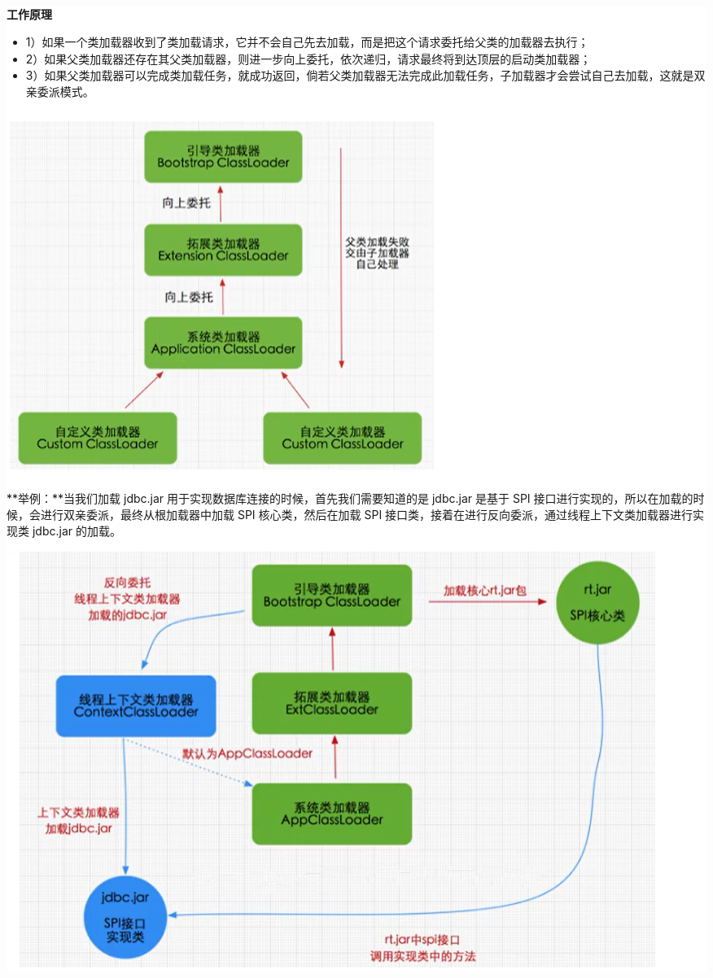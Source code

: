 **工作原理**

+ 1）如果一个类加载器收到了类加载请求，它并不会自己先去加载，而是把这个请求委托给父类的加载器去执行；
+ 2）如果父类加载器还存在其父类加载器，则进一步向上委托，依次递归，请求最终将到达顶层的启动类加载器；
+ 3）如果父类加载器可以完成类加载任务，就成功返回，倘若父类加载器无法完成此加载任务，子加载器才会尝试自己去加载，这就是双亲委派模式。

![](images/27.png)

**举例：**当我们加载 jdbc.jar 用于实现数据库连接的时候，首先我们需要知道的是 jdbc.jar 是基于 SPI 接口进行实现的，所以在加载的时候，会进行双亲委派，最终从根加载器中加载 SPI 核心类，然后在加载 SPI 接口类，接着在进行反向委派，通过线程上下文类加载器进行实现类 jdbc.jar 的加载。

![](images/28.png)

